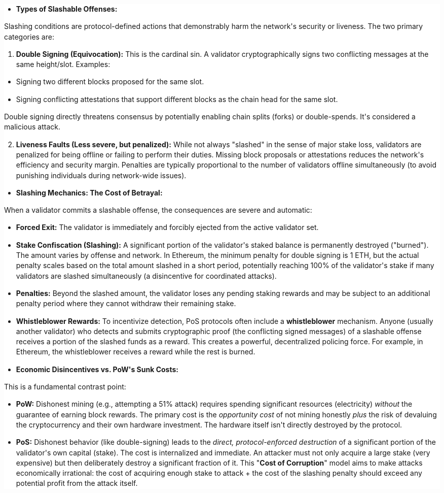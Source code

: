 *   **Types of Slashable Offenses:**

Slashing conditions are protocol-defined actions that demonstrably harm the network's security or liveness. The two primary categories are:

1.  **Double Signing (Equivocation):** This is the cardinal sin. A validator cryptographically signs two conflicting messages at the same height/slot. Examples:

*   Signing two different blocks proposed for the same slot.

*   Signing conflicting attestations that support different blocks as the chain head for the same slot.

Double signing directly threatens consensus by potentially enabling chain splits (forks) or double-spends. It's considered a malicious attack.

2.  **Liveness Faults (Less severe, but penalized):** While not always "slashed" in the sense of major stake loss, validators are penalized for being offline or failing to perform their duties. Missing block proposals or attestations reduces the network's efficiency and security margin. Penalties are typically proportional to the number of validators offline simultaneously (to avoid punishing individuals during network-wide issues).

*   **Slashing Mechanics: The Cost of Betrayal:**

When a validator commits a slashable offense, the consequences are severe and automatic:

*   **Forced Exit:** The validator is immediately and forcibly ejected from the active validator set.

*   **Stake Confiscation (Slashing):** A significant portion of the validator's staked balance is permanently destroyed ("burned"). The amount varies by offense and network. In Ethereum, the minimum penalty for double signing is 1 ETH, but the actual penalty scales based on the total amount slashed in a short period, potentially reaching 100% of the validator's stake if many validators are slashed simultaneously (a disincentive for coordinated attacks).

*   **Penalties:** Beyond the slashed amount, the validator loses any pending staking rewards and may be subject to an additional penalty period where they cannot withdraw their remaining stake.

*   **Whistleblower Rewards:** To incentivize detection, PoS protocols often include a **whistleblower** mechanism. Anyone (usually another validator) who detects and submits cryptographic proof (the conflicting signed messages) of a slashable offense receives a portion of the slashed funds as a reward. This creates a powerful, decentralized policing force. For example, in Ethereum, the whistleblower receives a reward while the rest is burned.

*   **Economic Disincentives vs. PoW's Sunk Costs:**

This is a fundamental contrast point:

*   **PoW:** Dishonest mining (e.g., attempting a 51% attack) requires spending significant resources (electricity) *without* the guarantee of earning block rewards. The primary cost is the *opportunity cost* of not mining honestly *plus* the risk of devaluing the cryptocurrency and their own hardware investment. The hardware itself isn't directly destroyed by the protocol.

*   **PoS:** Dishonest behavior (like double-signing) leads to the *direct, protocol-enforced destruction* of a significant portion of the validator's own capital (stake). The cost is internalized and immediate. An attacker must not only acquire a large stake (very expensive) but then deliberately destroy a significant fraction of it. This "**Cost of Corruption**" model aims to make attacks economically irrational: the cost of acquiring enough stake to attack + the cost of the slashing penalty should exceed any potential profit from the attack itself.
